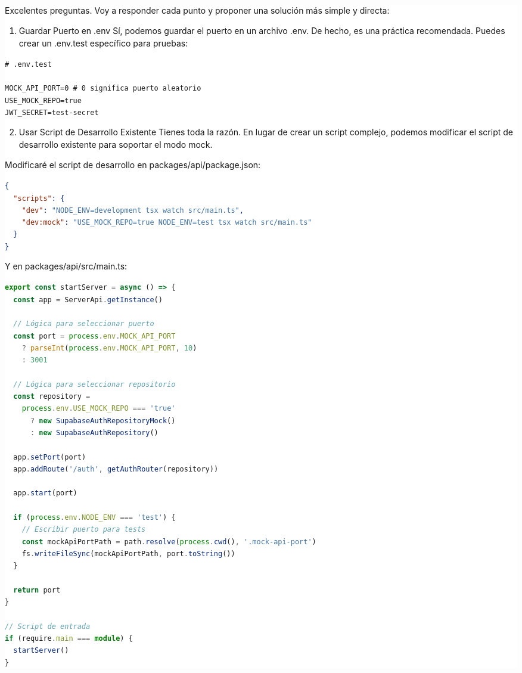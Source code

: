 Excelentes preguntas. Voy a responder cada punto y proponer una solución más simple y directa:

1. Guardar Puerto en .env
   Sí, podemos guardar el puerto en un archivo .env. De hecho, es una práctica recomendada. Puedes crear un .env.test específico para pruebas:

```env
# .env.test

MOCK_API_PORT=0 # 0 significa puerto aleatorio
USE_MOCK_REPO=true
JWT_SECRET=test-secret
```

2. Usar Script de Desarrollo Existente
   Tienes toda la razón. En lugar de crear un script complejo, podemos modificar el script de desarrollo existente para soportar el modo mock.

Modificaré el script de desarrollo en packages/api/package.json:

```json
{
  "scripts": {
    "dev": "NODE_ENV=development tsx watch src/main.ts",
    "dev:mock": "USE_MOCK_REPO=true NODE_ENV=test tsx watch src/main.ts"
  }
}
```

Y en packages/api/src/main.ts:

```typescript
export const startServer = async () => {
  const app = ServerApi.getInstance()

  // Lógica para seleccionar puerto
  const port = process.env.MOCK_API_PORT
    ? parseInt(process.env.MOCK_API_PORT, 10)
    : 3001

  // Lógica para seleccionar repositorio
  const repository =
    process.env.USE_MOCK_REPO === 'true'
      ? new SupabaseAuthRepositoryMock()
      : new SupabaseAuthRepository()

  app.setPort(port)
  app.addRoute('/auth', getAuthRouter(repository))

  app.start(port)

  if (process.env.NODE_ENV === 'test') {
    // Escribir puerto para tests
    const mockApiPortPath = path.resolve(process.cwd(), '.mock-api-port')
    fs.writeFileSync(mockApiPortPath, port.toString())
  }

  return port
}

// Script de entrada
if (require.main === module) {
  startServer()
}
```
